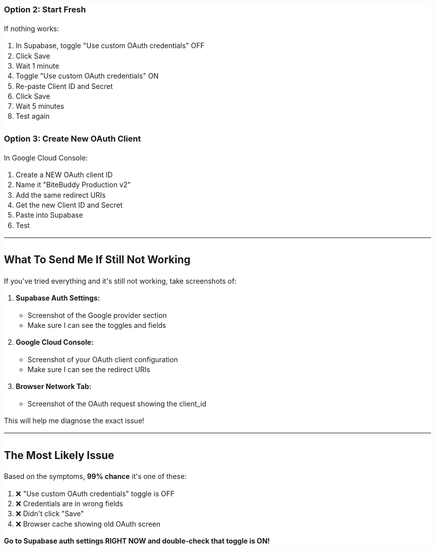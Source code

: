 ### Option 2: Start Fresh

If nothing works:
1. In Supabase, toggle "Use custom OAuth credentials" OFF
2. Click Save
3. Wait 1 minute
4. Toggle "Use custom OAuth credentials" ON
5. Re-paste Client ID and Secret
6. Click Save
7. Wait 5 minutes
8. Test again

### Option 3: Create New OAuth Client

In Google Cloud Console:
1. Create a NEW OAuth client ID
2. Name it "BiteBuddy Production v2"
3. Add the same redirect URIs
4. Get the new Client ID and Secret
5. Paste into Supabase
6. Test

---

## What To Send Me If Still Not Working

If you've tried everything and it's still not working, take screenshots of:

1. **Supabase Auth Settings:**
   - Screenshot of the Google provider section
   - Make sure I can see the toggles and fields

2. **Google Cloud Console:**
   - Screenshot of your OAuth client configuration
   - Make sure I can see the redirect URIs

3. **Browser Network Tab:**
   - Screenshot of the OAuth request showing the client_id

This will help me diagnose the exact issue!

---

## The Most Likely Issue

Based on the symptoms, **99% chance** it's one of these:

1. ❌ "Use custom OAuth credentials" toggle is OFF
2. ❌ Credentials are in wrong fields
3. ❌ Didn't click "Save"
4. ❌ Browser cache showing old OAuth screen

**Go to Supabase auth settings RIGHT NOW and double-check that toggle is ON!**
